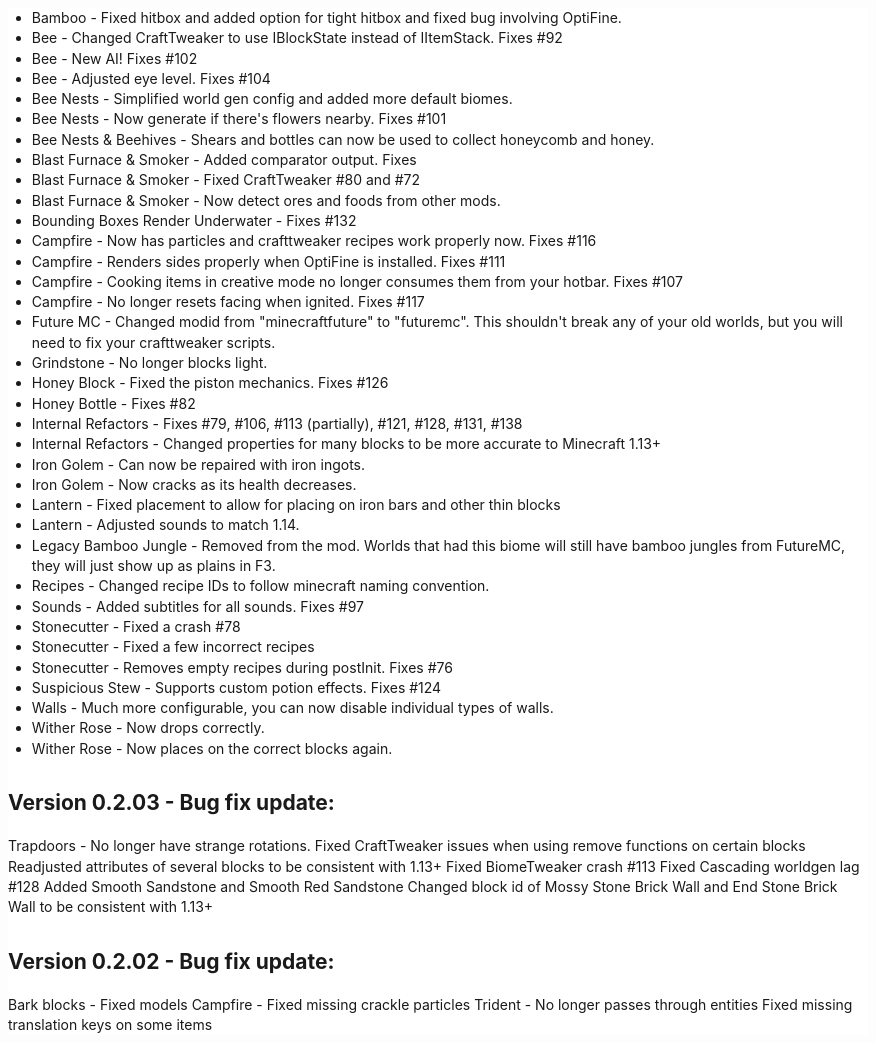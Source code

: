 - Bamboo - Fixed hitbox and added option for tight hitbox and fixed bug involving OptiFine.
- Bee - Changed CraftTweaker to use IBlockState instead of IItemStack. Fixes #92
- Bee - New AI! Fixes #102
- Bee - Adjusted eye level. Fixes #104
- Bee Nests - Simplified world gen config and added more default biomes.
- Bee Nests - Now generate if there's flowers nearby. Fixes #101
- Bee Nests & Beehives - Shears and bottles can now be used to collect honeycomb and honey.
- Blast Furnace & Smoker - Added comparator output. Fixes
- Blast Furnace & Smoker - Fixed CraftTweaker #80 and #72
- Blast Furnace & Smoker - Now detect ores and foods from other mods.
- Bounding Boxes Render Underwater - Fixes #132
- Campfire - Now has particles and crafttweaker recipes work properly now. Fixes #116
- Campfire - Renders sides properly when OptiFine is installed. Fixes #111
- Campfire - Cooking items in creative mode no longer consumes them from your hotbar. Fixes #107
- Campfire - No longer resets facing when ignited. Fixes #117
- Future MC - Changed modid from "minecraftfuture" to "futuremc". This shouldn't break any of your old worlds, but you will need to fix your crafttweaker scripts.
- Grindstone - No longer blocks light.
- Honey Block - Fixed the piston mechanics. Fixes #126
- Honey Bottle - Fixes #82
- Internal Refactors - Fixes #79, #106, #113 (partially), #121, #128, #131, #138
- Internal Refactors - Changed properties for many blocks to be more accurate to Minecraft 1.13+
- Iron Golem - Can now be repaired with iron ingots.
- Iron Golem - Now cracks as its health decreases.
- Lantern - Fixed placement to allow for placing on iron bars and other thin blocks
- Lantern - Adjusted sounds to match 1.14.
- Legacy Bamboo Jungle - Removed from the mod. Worlds that had this biome will still have bamboo jungles from FutureMC, they will just show up as plains in F3.
- Recipes - Changed recipe IDs to follow minecraft naming convention.
- Sounds - Added subtitles for all sounds. Fixes #97
- Stonecutter - Fixed a crash #78
- Stonecutter - Fixed a few incorrect recipes
- Stonecutter - Removes empty recipes during postInit. Fixes #76
- Suspicious Stew - Supports custom potion effects. Fixes #124
- Walls - Much more configurable, you can now disable individual types of walls.
- Wither Rose - Now drops correctly.
- Wither Rose - Now places on the correct blocks again.

## Version 0.2.03 - Bug fix update:
 Trapdoors - No longer have strange rotations.
 Fixed CraftTweaker issues when using remove functions on certain blocks
 Readjusted attributes of several blocks to be consistent with 1.13+
 Fixed BiomeTweaker crash #113
 Fixed Cascading worldgen lag #128
 Added Smooth Sandstone and Smooth Red Sandstone
 Changed block id of Mossy Stone Brick Wall and End Stone Brick Wall to be consistent with 1.13+

## Version 0.2.02 - Bug fix update:
 Bark blocks - Fixed models
 Campfire - Fixed missing crackle particles
 Trident - No longer passes through entities
 Fixed missing translation keys on some items
